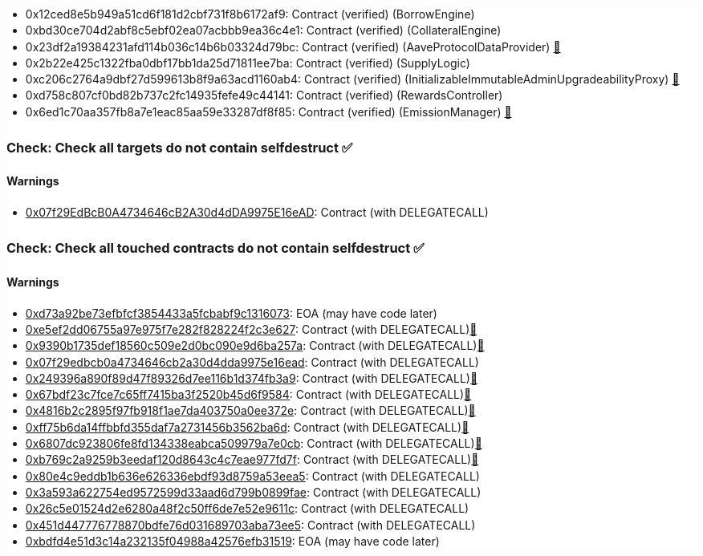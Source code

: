 - 0x12ced8e5b949a51cd6f181d2cbf731f8b6172af9: Contract (verified) (BorrowEngine) 
- 0xbd30ce704d2abf8c5ebf02ea07acbbb9ea36c4e1: Contract (verified) (CollateralEngine) 
- 0x23df2a19384231afd114b036c14b6b03324d79bc: Contract (verified) (AaveProtocolDataProvider) [:ghost:](https://github.com/bgd-labs/aave-address-book "AaveV3BNB.AAVE_PROTOCOL_DATA_PROVIDER")
- 0x2b22e425c1322fba0dbf17bb1da25d71811ee7ba: Contract (verified) (SupplyLogic) 
- 0xc206c2764a9dbf27d599613b8f9a63acd1160ab4: Contract (verified) (InitializableImmutableAdminUpgradeabilityProxy) [:ghost:](https://github.com/bgd-labs/aave-address-book "AaveV3BNB.DEFAULT_INCENTIVES_CONTROLLER")
- 0xd758c807cf0bd82b737c2fc14935fefe49c44141: Contract (verified) (RewardsController) 
- 0x6ed1c70aa357fb8a7e1eac85aa59e33287df8f85: Contract (verified) (EmissionManager) [:ghost:](https://github.com/bgd-labs/aave-address-book "AaveV3BNB.EMISSION_MANAGER")

### Check: Check all targets do not contain selfdestruct :white_check_mark:

#### Warnings

- [0x07f29EdBcB0A4734646cB2A30d4dDA9975E16eAD](https://bscscan.com/address/0x07f29EdBcB0A4734646cB2A30d4dDA9975E16eAD): Contract (with DELEGATECALL)

### Check: Check all touched contracts do not contain selfdestruct :white_check_mark:

#### Warnings

- [0xd73a92be73efbfcf3854433a5fcbabf9c1316073](https://bscscan.com/address/0xd73a92be73efbfcf3854433a5fcbabf9c1316073): EOA (may have code later)
- [0xe5ef2dd06755a97e975f7e282f828224f2c3e627](https://bscscan.com/address/0xe5ef2dd06755a97e975f7e282f828224f2c3e627): Contract (with DELEGATECALL)[:ghost:](https://github.com/bgd-labs/aave-address-book "GovernanceV3BNB.PAYLOADS_CONTROLLER")
- [0x9390b1735def18560c509e2d0bc090e9d6ba257a](https://bscscan.com/address/0x9390b1735def18560c509e2d0bc090e9d6ba257a): Contract (with DELEGATECALL)[:ghost:](https://github.com/bgd-labs/aave-address-book "AaveV3BNB.ACL_ADMIN, GovernanceV3BNB.EXECUTOR_LVL_1")
- [0x07f29edbcb0a4734646cb2a30d4dda9975e16ead](https://bscscan.com/address/0x07f29edbcb0a4734646cb2a30d4dda9975e16ead): Contract (with DELEGATECALL)
- [0x249396a890f89d47f89326d7ee116b1d374fb3a9](https://bscscan.com/address/0x249396a890f89d47f89326d7ee116b1d374fb3a9): Contract (with DELEGATECALL)[:ghost:](https://github.com/bgd-labs/aave-address-book "AaveV3BNB.CONFIG_ENGINE")
- [0x67bdf23c7fce7c65ff7415ba3f2520b45d6f9584](https://bscscan.com/address/0x67bdf23c7fce7c65ff7415ba3f2520b45d6f9584): Contract (with DELEGATECALL)[:ghost:](https://github.com/bgd-labs/aave-address-book "AaveV3BNB.POOL_CONFIGURATOR")
- [0x4816b2c2895f97fb918f1ae7da403750a0ee372e](https://bscscan.com/address/0x4816b2c2895f97fb918f1ae7da403750a0ee372e): Contract (with DELEGATECALL)[:ghost:](https://github.com/bgd-labs/aave-address-book "AaveV3BNB.POOL_CONFIGURATOR_IMPL")
- [0xff75b6da14ffbbfd355daf7a2731456b3562ba6d](https://bscscan.com/address/0xff75b6da14ffbbfd355daf7a2731456b3562ba6d): Contract (with DELEGATECALL)[:ghost:](https://github.com/bgd-labs/aave-address-book "AaveV3BNB.POOL_ADDRESSES_PROVIDER")
- [0x6807dc923806fe8fd134338eabca509979a7e0cb](https://bscscan.com/address/0x6807dc923806fe8fd134338eabca509979a7e0cb): Contract (with DELEGATECALL)[:ghost:](https://github.com/bgd-labs/aave-address-book "AaveV3BNB.POOL")
- [0xb769c2a9259b3eedaf120d8643c4c7eae977fd7f](https://bscscan.com/address/0xb769c2a9259b3eedaf120d8643c4c7eae977fd7f): Contract (with DELEGATECALL)[:ghost:](https://github.com/bgd-labs/aave-address-book "AaveV3BNB.POOL_IMPL")
- [0x80e4c9eddb1b636e626336ebdf93d8759a53eea5](https://bscscan.com/address/0x80e4c9eddb1b636e626336ebdf93d8759a53eea5): Contract (with DELEGATECALL)
- [0x3a593a622754ed9572599d33aad6d799b0899fae](https://bscscan.com/address/0x3a593a622754ed9572599d33aad6d799b0899fae): Contract (with DELEGATECALL)
- [0x26c5e01524d2e6280a48f2c50ff6de7e52e9611c](https://bscscan.com/address/0x26c5e01524d2e6280a48f2c50ff6de7e52e9611c): Contract (with DELEGATECALL)
- [0x451d447776778870bdfe76d031689703aba73ee5](https://bscscan.com/address/0x451d447776778870bdfe76d031689703aba73ee5): Contract (with DELEGATECALL)
- [0xbdfd4e51d3c14a232135f04988a42576efb31519](https://bscscan.com/address/0xbdfd4e51d3c14a232135f04988a42576efb31519): EOA (may have code later)